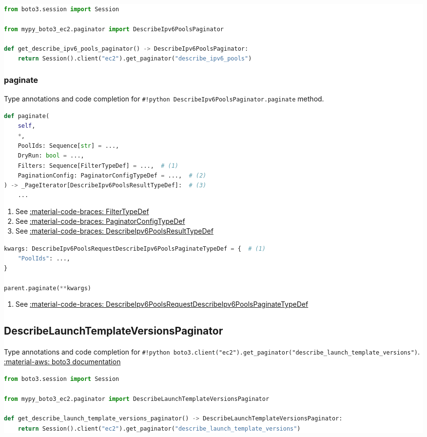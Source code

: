 ```python title="Usage example"
from boto3.session import Session

from mypy_boto3_ec2.paginator import DescribeIpv6PoolsPaginator

def get_describe_ipv6_pools_paginator() -> DescribeIpv6PoolsPaginator:
    return Session().client("ec2").get_paginator("describe_ipv6_pools")
```


### paginate

Type annotations and code completion for `#!python DescribeIpv6PoolsPaginator.paginate` method.

```python title="Method definition"
def paginate(
    self,
    *,
    PoolIds: Sequence[str] = ...,
    DryRun: bool = ...,
    Filters: Sequence[FilterTypeDef] = ...,  # (1)
    PaginationConfig: PaginatorConfigTypeDef = ...,  # (2)
) -> _PageIterator[DescribeIpv6PoolsResultTypeDef]:  # (3)
    ...
```

1. See [:material-code-braces: FilterTypeDef](./type_defs.md#filtertypedef) 
2. See [:material-code-braces: PaginatorConfigTypeDef](./type_defs.md#paginatorconfigtypedef) 
3. See [:material-code-braces: DescribeIpv6PoolsResultTypeDef](./type_defs.md#describeipv6poolsresulttypedef) 


```python title="Usage example with kwargs"
kwargs: DescribeIpv6PoolsRequestDescribeIpv6PoolsPaginateTypeDef = {  # (1)
    "PoolIds": ...,
}

parent.paginate(**kwargs)
```

1. See [:material-code-braces: DescribeIpv6PoolsRequestDescribeIpv6PoolsPaginateTypeDef](./type_defs.md#describeipv6poolsrequestdescribeipv6poolspaginatetypedef) 
## DescribeLaunchTemplateVersionsPaginator

Type annotations and code completion for `#!python boto3.client("ec2").get_paginator("describe_launch_template_versions")`.
[:material-aws: boto3 documentation](https://boto3.amazonaws.com/v1/documentation/api/latest/reference/services/ec2.html#EC2.Paginator.DescribeLaunchTemplateVersions)

```python title="Usage example"
from boto3.session import Session

from mypy_boto3_ec2.paginator import DescribeLaunchTemplateVersionsPaginator

def get_describe_launch_template_versions_paginator() -> DescribeLaunchTemplateVersionsPaginator:
    return Session().client("ec2").get_paginator("describe_launch_template_versions")
```
